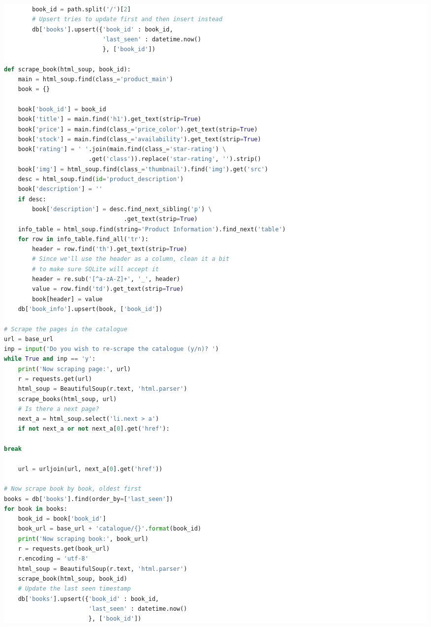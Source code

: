 ```py
        book_id = path.split('/')[2]
        # Upsert tries to update first and then insert instead
        db['books'].upsert({'book_id' : book_id,
                            'last_seen' : datetime.now()
                            }, ['book_id'])

def scrape_book(html_soup, book_id):
    main = html_soup.find(class_='product_main')
    book = {}

    book['book_id'] = book_id
    book['title'] = main.find('h1').get_text(strip=True)
    book['price'] = main.find(class_='price_color').get_text(strip=True)
    book['stock'] = main.find(class_='availability').get_text(strip=True)
    book['rating'] = ' '.join(main.find(class_='star-rating') \
                        .get('class')).replace('star-rating', '').strip()
    book['img'] = html_soup.find(class_='thumbnail').find('img').get('src')
    desc = html_soup.find(id='product_description')
    book['description'] = ''
    if desc:
        book['description'] = desc.find_next_sibling('p') \
                                  .get_text(strip=True)
    info_table = html_soup.find(string='Product Information').find_next('table')
    for row in info_table.find_all('tr'):
        header = row.find('th').get_text(strip=True)
        # Since we'll use the header as a column, clean it a bit
        # to make sure SQLite will accept it
        header = re.sub('[^a-zA-Z]+', '_', header)
        value = row.find('td').get_text(strip=True)
        book[header] = value
    db['book_info'].upsert(book, ['book_id'])

# Scrape the pages in the catalogue
url = base_url
inp = input('Do you wish to re-scrape the catalogue (y/n)? ')
while True and inp == 'y':
    print('Now scraping page:', url)
    r = requests.get(url)
    html_soup = BeautifulSoup(r.text, 'html.parser')
    scrape_books(html_soup, url)
    # Is there a next page?
    next_a = html_soup.select('li.next > a')
    if not next_a or not next_a[0].get('href'):

break

    url = urljoin(url, next_a[0].get('href'))

# Now scrape book by book, oldest first
books = db['books'].find(order_by=['last_seen'])
for book in books:
    book_id = book['book_id']
    book_url = base_url + 'catalogue/{}'.format(book_id)
    print('Now scraping book:', book_url)
    r = requests.get(book_url)
    r.encoding = 'utf-8'
    html_soup = BeautifulSoup(r.text, 'html.parser')
    scrape_book(html_soup, book_id)
    # Update the last seen timestamp
    db['books'].upsert({'book_id' : book_id,
                        'last_seen' : datetime.now()
                        }, ['book_id'])

```